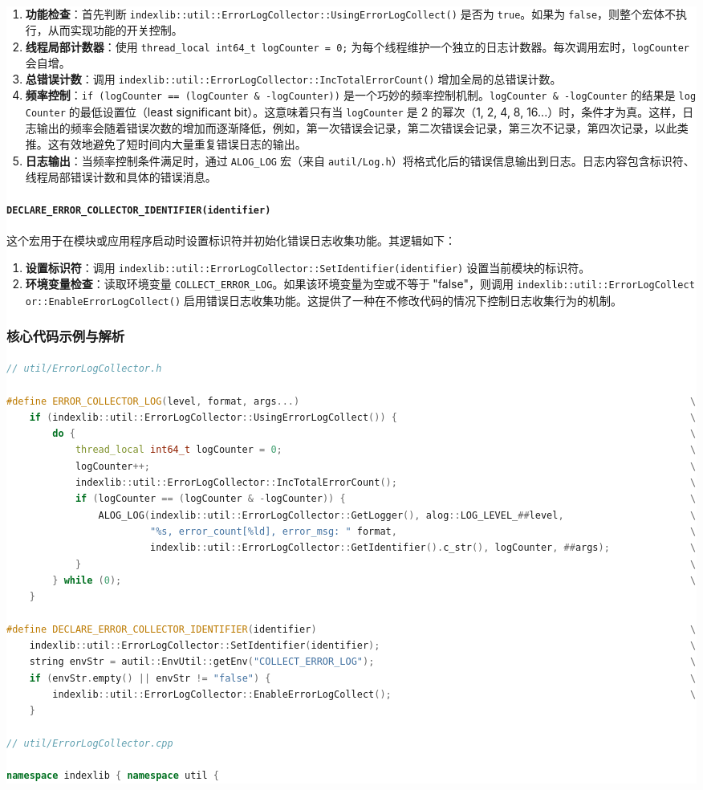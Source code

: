 1.  **功能检查**：首先判断 `indexlib::util::ErrorLogCollector::UsingErrorLogCollect()` 是否为 `true`。如果为 `false`，则整个宏体不执行，从而实现功能的开关控制。
2.  **线程局部计数器**：使用 `thread_local int64_t logCounter = 0;` 为每个线程维护一个独立的日志计数器。每次调用宏时，`logCounter` 会自增。
3.  **总错误计数**：调用 `indexlib::util::ErrorLogCollector::IncTotalErrorCount()` 增加全局的总错误计数。
4.  **频率控制**：`if (logCounter == (logCounter & -logCounter))` 是一个巧妙的频率控制机制。`logCounter & -logCounter` 的结果是 `logCounter` 的最低设置位（least significant bit）。这意味着只有当 `logCounter` 是 2 的幂次（1, 2, 4, 8, 16...）时，条件才为真。这样，日志输出的频率会随着错误次数的增加而逐渐降低，例如，第一次错误会记录，第二次错误会记录，第三次不记录，第四次记录，以此类推。这有效地避免了短时间内大量重复错误日志的输出。
5.  **日志输出**：当频率控制条件满足时，通过 `ALOG_LOG` 宏（来自 `autil/Log.h`）将格式化后的错误信息输出到日志。日志内容包含标识符、线程局部错误计数和具体的错误消息。

#### `DECLARE_ERROR_COLLECTOR_IDENTIFIER(identifier)`

这个宏用于在模块或应用程序启动时设置标识符并初始化错误日志收集功能。其逻辑如下：

1.  **设置标识符**：调用 `indexlib::util::ErrorLogCollector::SetIdentifier(identifier)` 设置当前模块的标识符。
2.  **环境变量检查**：读取环境变量 `COLLECT_ERROR_LOG`。如果该环境变量为空或不等于 "false"，则调用 `indexlib::util::ErrorLogCollector::EnableErrorLogCollect()` 启用错误日志收集功能。这提供了一种在不修改代码的情况下控制日志收集行为的机制。

### 核心代码示例与解析

```cpp
// util/ErrorLogCollector.h

#define ERROR_COLLECTOR_LOG(level, format, args...)                                                                    \
    if (indexlib::util::ErrorLogCollector::UsingErrorLogCollect()) {                                                   \
        do {                                                                                                           \
            thread_local int64_t logCounter = 0;                                                                       \
            logCounter++;                                                                                              \
            indexlib::util::ErrorLogCollector::IncTotalErrorCount();                                                   \
            if (logCounter == (logCounter & -logCounter)) {                                                            \
                ALOG_LOG(indexlib::util::ErrorLogCollector::GetLogger(), alog::LOG_LEVEL_##level,                      \
                         "%s, error_count[%ld], error_msg: " format,                                                   \
                         indexlib::util::ErrorLogCollector::GetIdentifier().c_str(), logCounter, ##args);              \
            }                                                                                                          \
        } while (0);                                                                                                   \
    }

#define DECLARE_ERROR_COLLECTOR_IDENTIFIER(identifier)                                                                 \
    indexlib::util::ErrorLogCollector::SetIdentifier(identifier);                                                      \
    string envStr = autil::EnvUtil::getEnv("COLLECT_ERROR_LOG");                                                       \
    if (envStr.empty() || envStr != "false") {                                                                         \
        indexlib::util::ErrorLogCollector::EnableErrorLogCollect();                                                    \
    }

// util/ErrorLogCollector.cpp

namespace indexlib { namespace util {
```
